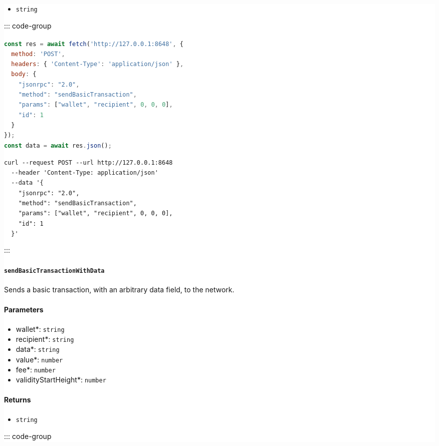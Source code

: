 - `string`

</div>

::: code-group

```JavaScript
const res = await fetch('http://127.0.0.1:8648', {
  method: 'POST',
  headers: { 'Content-Type': 'application/json' },
  body: {
    "jsonrpc": "2.0",
    "method": "sendBasicTransaction",
    "params": ["wallet", "recipient", 0, 0, 0],
    "id": 1
  }
});
const data = await res.json();
```

```Shell
curl --request POST --url http://127.0.0.1:8648
  --header 'Content-Type: application/json'
  --data '{
    "jsonrpc": "2.0",
    "method": "sendBasicTransaction",
    "params": ["wallet", "recipient", 0, 0, 0],
    "id": 1
  }'
```
:::

</section>

#### `sendBasicTransactionWithData`

Sends a basic transaction, with an arbitrary data field, to the network.

<section>
  <div class="io">

<h4 label>Parameters</h4>

- <span font-mono>wallet</span>*: `string`
- <span font-mono>recipient</span>*: `string`
- <span font-mono>data</span>*: `string`
- <span font-mono>value</span>*: `number`
- <span font-mono>fee</span>*: `number`
- <span font-mono>validityStartHeight</span>*: `number`

<h4 label>Returns</h4>

- `string`

</div>

::: code-group
